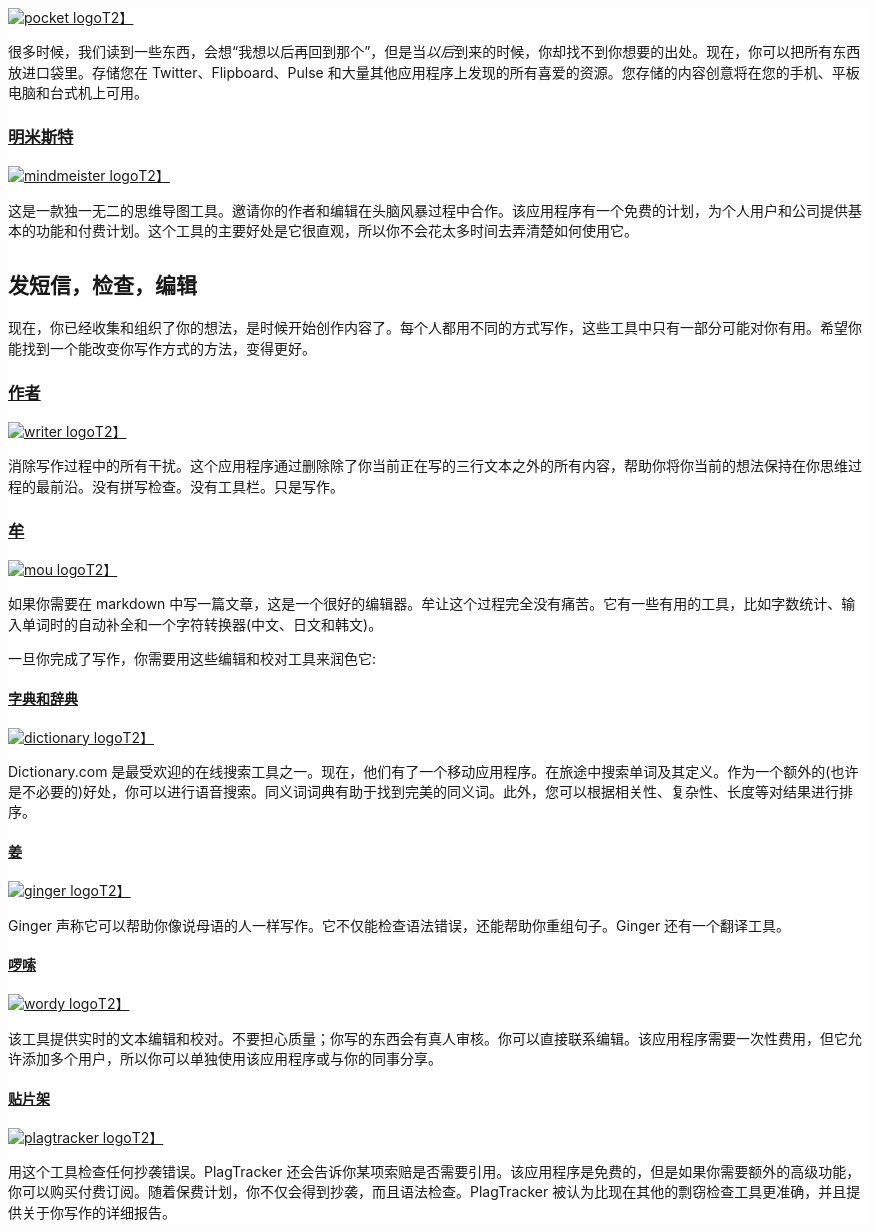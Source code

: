 [![pocket logo](../Images/356b500812ce2b35417919230718b847.png)T2】](https://getpocket.com/)

很多时候，我们读到一些东西，会想“我想以后再回到那个”，但是当*以后*到来的时候，你却找不到你想要的出处。现在，你可以把所有东西放进口袋里。存储您在 Twitter、Flipboard、Pulse 和大量其他应用程序上发现的所有喜爱的资源。您存储的内容创意将在您的手机、平板电脑和台式机上可用。

### [明米斯特](http://www.mindmeister.com/)

[![mindmeister logo](../Images/1b24249a91f3b5e2f1f2dff537a91dec.png)T2】](http://www.mindmeister.com/)

这是一款独一无二的思维导图工具。邀请你的作者和编辑在头脑风暴过程中合作。该应用程序有一个免费的计划，为个人用户和公司提供基本的功能和付费计划。这个工具的主要好处是它很直观，所以你不会花太多时间去弄清楚如何使用它。

## 发短信，检查，编辑

现在，你已经收集和组织了你的想法，是时候开始创作内容了。每个人都用不同的方式写作，这些工具中只有一部分可能对你有用。希望你能找到一个能改变你写作方式的方法，变得更好。

### [作者](http://www.iawriter.com/ipad/)

[![writer logo](../Images/55e58fa01ebb4cfbbcfae61b3b034e4f.png)T2】](http://www.iawriter.com/ipad/)

消除写作过程中的所有干扰。这个应用程序通过删除除了你当前正在写的三行文本之外的所有内容，帮助你将你当前的想法保持在你思维过程的最前沿。没有拼写检查。没有工具栏。只是写作。

### [牟](http://25.io/mou/)

[![mou logo](../Images/3688b4bd4da56ae6299ea77216f2915e.png)T2】](http://25.io/mou/)

如果你需要在 markdown 中写一篇文章，这是一个很好的编辑器。牟让这个过程完全没有痛苦。它有一些有用的工具，比如字数统计、输入单词时的自动补全和一个字符转换器(中文、日文和韩文)。

一旦你完成了写作，你需要用这些编辑和校对工具来润色它:

#### [字典和辞典](http://dictionary.reference.com/)

[![dictionary logo](../Images/71f2729bb0c08c2be3a84a6a7e8880b3.png)T2】](http://dictionary.reference.com/)

Dictionary.com 是最受欢迎的在线搜索工具之一。现在，他们有了一个移动应用程序。在旅途中搜索单词及其定义。作为一个额外的(也许是不必要的)好处，你可以进行语音搜索。同义词词典有助于找到完美的同义词。此外，您可以根据相关性、复杂性、长度等对结果进行排序。

#### [姜](http://www.gingersoftware.com/)

[![ginger logo](../Images/65eeb24d65a34feec5f3f05d9eab6659.png)T2】](http://www.gingersoftware.com/)

Ginger 声称它可以帮助你像说母语的人一样写作。它不仅能检查语法错误，还能帮助你重组句子。Ginger 还有一个翻译工具。

#### [啰嗦](https://wordy.com/)

[![wordy logo](../Images/113e13fc0053a9be7dea997a4dc35bd2.png)T2】](https://wordy.com/)

该工具提供实时的文本编辑和校对。不要担心质量；你写的东西会有真人审核。你可以直接联系编辑。该应用程序需要一次性费用，但它允许添加多个用户，所以你可以单独使用该应用程序或与你的同事分享。

#### [贴片架](http://www.plagtracker.com/)

[![plagtracker logo](../Images/1d24f1e90a8eca75d7fe79feb9e07367.png)T2】](http://www.plagtracker.com/)

用这个工具检查任何抄袭错误。PlagTracker 还会告诉你某项索赔是否需要引用。该应用程序是免费的，但是如果你需要额外的高级功能，你可以购买付费订阅。随着保费计划，你不仅会得到抄袭，而且语法检查。PlagTracker 被认为比现在其他的剽窃检查工具更准确，并且提供关于你写作的详细报告。
